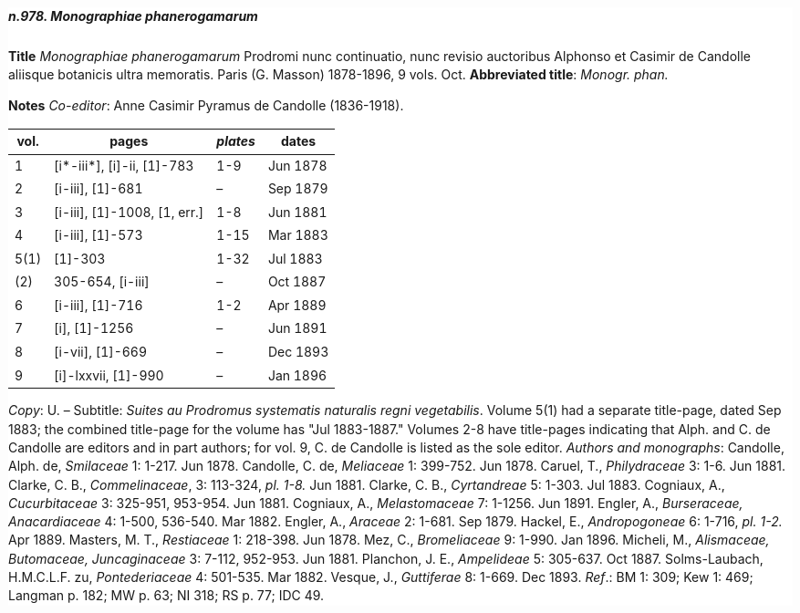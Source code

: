 ##### n.978. Monographiae phanerogamarum

**Title**
*Monographiae phanerogamarum* Prodromi nunc continuatio, nunc revisio auctoribus Alphonso et Casimir de Candolle aliisque botanicis ultra memoratis. Paris (G. Masson) 1878-1896, 9 vols. Oct.
**Abbreviated title**: *Monogr. phan.*

**Notes**
*Co-editor*: Anne Casimir Pyramus de Candolle (1836-1918).

|vol.	|pages	|*plates*	|dates|
|---	|---	|---	|---	|
|1	|\[i\*-iii\*\], \[i\]-ii, \[1\]-783	|1-9	|Jun 1878|
|2	|\[i-iii\], \[1\]-681	|–	|Sep 1879|
|3	|\[i-iii\], \[1\]-1008, \[1, err.\]	|1-8	|Jun 1881|
|4	|\[i-iii\], \[1\]-573	|1-15	|Mar 1883|
|5(1)	|\[1\]-303	|1-32	|Jul 1883|
|(2)	|305-654, \[i-iii\]	|–	|Oct 1887|
|6	|\[i-iii\], \[1\]-716	|1-2	|Apr 1889|
|7	|\[i\], \[1\]-1256	|–	|Jun 1891|
|8	|\[i-vii\], \[1\]-669	|–	|Dec 1893|
|9	|\[i\]-lxxvii, \[1\]-990	|–	|Jan 1896|

*Copy*: U. – Subtitle: *Suites au Prodromus systematis naturalis regni vegetabilis*. Volume 5(1) had a separate title-page, dated Sep 1883; the combined title-page for the volume has "Jul 1883-1887."
Volumes 2-8 have title-pages indicating that Alph. and C. de Candolle are editors and in part authors; for vol. 9, C. de Candolle is listed as the sole editor.
*Authors and monographs*:
Candolle, Alph. de, *Smilaceae* 1: 1-217. Jun 1878.
Candolle, C. de, *Meliaceae* 1: 399-752. Jun 1878.
Caruel, T., *Philydraceae* 3: 1-6. Jun 1881.
Clarke, C. B., *Commelinaceae*, 3: 113-324, *pl. 1-8.* Jun 1881.
Clarke, C. B., *Cyrtandreae* 5: 1-303. Jul 1883.
Cogniaux, A., *Cucurbitaceae* 3: 325-951, 953-954. Jun 1881.
Cogniaux, A., *Melastomaceae* 7: 1-1256. Jun 1891.
Engler, A., *Burseraceae, Anacardiaceae* 4: 1-500, 536-540. Mar 1882.
Engler, A., *Araceae* 2: 1-681. Sep 1879.
Hackel, E., *Andropogoneae* 6: 1-716, *pl. 1-2.* Apr 1889.
Masters, M. T., *Restiaceae* 1: 218-398. Jun 1878.
Mez, C., *Bromeliaceae* 9: 1-990. Jan 1896.
Micheli, M., *Alismaceae, Butomaceae, Juncaginaceae* 3: 7-112, 952-953. Jun 1881.
Planchon, J. E., *Ampelideae* 5: 305-637. Oct 1887.
Solms-Laubach, H.M.C.L.F. zu, *Pontederiaceae* 4: 501-535. Mar 1882.
Vesque, J., *Guttiferae* 8: 1-669. Dec 1893.
*Ref*.: BM 1: 309; Kew 1: 469; Langman p. 182; MW p. 63; NI 318; RS p. 77; IDC 49.

